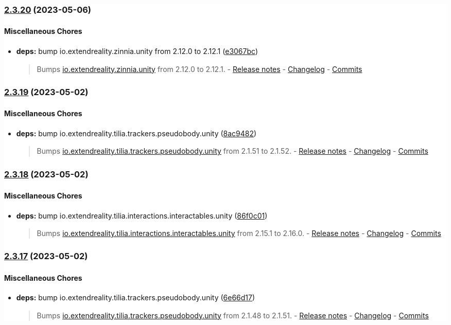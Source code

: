 ### [2.3.20](https://github.com/ExtendRealityLtd/Tilia.Locomotors.Climbing.Unity/compare/v2.3.19...v2.3.20) (2023-05-06)

#### Miscellaneous Chores

* **deps:** bump io.extendreality.zinnia.unity from 2.12.0 to 2.12.1 ([e3067bc](https://github.com/ExtendRealityLtd/Tilia.Locomotors.Climbing.Unity/commit/e3067bc5c1fa927802cc98acf64ed3dd54fabcd4))
  > Bumps [io.extendreality.zinnia.unity](https://github.com/ExtendRealityLtd/Zinnia.Unity) from 2.12.0 to 2.12.1. - [Release notes](https://github.com/ExtendRealityLtd/Zinnia.Unity/releases) - [Changelog](https://github.com/ExtendRealityLtd/Zinnia.Unity/blob/master/CHANGELOG.md) - [Commits](https://github.com/ExtendRealityLtd/Zinnia.Unity/compare/v2.12.0...v2.12.1)

### [2.3.19](https://github.com/ExtendRealityLtd/Tilia.Locomotors.Climbing.Unity/compare/v2.3.18...v2.3.19) (2023-05-02)

#### Miscellaneous Chores

* **deps:** bump io.extendreality.tilia.trackers.pseudobody.unity ([8ac9482](https://github.com/ExtendRealityLtd/Tilia.Locomotors.Climbing.Unity/commit/8ac94828b7ae8fe90903e31897873910757ada3c))
  > Bumps [io.extendreality.tilia.trackers.pseudobody.unity](https://github.com/ExtendRealityLtd/Tilia.Trackers.PseudoBody.Unity) from 2.1.51 to 2.1.52. - [Release notes](https://github.com/ExtendRealityLtd/Tilia.Trackers.PseudoBody.Unity/releases) - [Changelog](https://github.com/ExtendRealityLtd/Tilia.Trackers.PseudoBody.Unity/blob/master/CHANGELOG.md) - [Commits](https://github.com/ExtendRealityLtd/Tilia.Trackers.PseudoBody.Unity/compare/v2.1.51...v2.1.52)

### [2.3.18](https://github.com/ExtendRealityLtd/Tilia.Locomotors.Climbing.Unity/compare/v2.3.17...v2.3.18) (2023-05-02)

#### Miscellaneous Chores

* **deps:** bump io.extendreality.tilia.interactions.interactables.unity ([86f0c01](https://github.com/ExtendRealityLtd/Tilia.Locomotors.Climbing.Unity/commit/86f0c01d209ce08f4a00f4af17b4197da89a8bb3))
  > Bumps [io.extendreality.tilia.interactions.interactables.unity](https://github.com/ExtendRealityLtd/Tilia.Interactions.Interactables.Unity) from 2.15.1 to 2.16.0. - [Release notes](https://github.com/ExtendRealityLtd/Tilia.Interactions.Interactables.Unity/releases) - [Changelog](https://github.com/ExtendRealityLtd/Tilia.Interactions.Interactables.Unity/blob/master/CHANGELOG.md) - [Commits](https://github.com/ExtendRealityLtd/Tilia.Interactions.Interactables.Unity/compare/v2.15.1...v2.16.0)

### [2.3.17](https://github.com/ExtendRealityLtd/Tilia.Locomotors.Climbing.Unity/compare/v2.3.16...v2.3.17) (2023-05-02)

#### Miscellaneous Chores

* **deps:** bump io.extendreality.tilia.trackers.pseudobody.unity ([6e66d17](https://github.com/ExtendRealityLtd/Tilia.Locomotors.Climbing.Unity/commit/6e66d1779cbba23ec6bdfd80ea97d874ccba0f82))
  > Bumps [io.extendreality.tilia.trackers.pseudobody.unity](https://github.com/ExtendRealityLtd/Tilia.Trackers.PseudoBody.Unity) from 2.1.48 to 2.1.51. - [Release notes](https://github.com/ExtendRealityLtd/Tilia.Trackers.PseudoBody.Unity/releases) - [Changelog](https://github.com/ExtendRealityLtd/Tilia.Trackers.PseudoBody.Unity/blob/master/CHANGELOG.md) - [Commits](https://github.com/ExtendRealityLtd/Tilia.Trackers.PseudoBody.Unity/compare/v2.1.48...v2.1.51)
